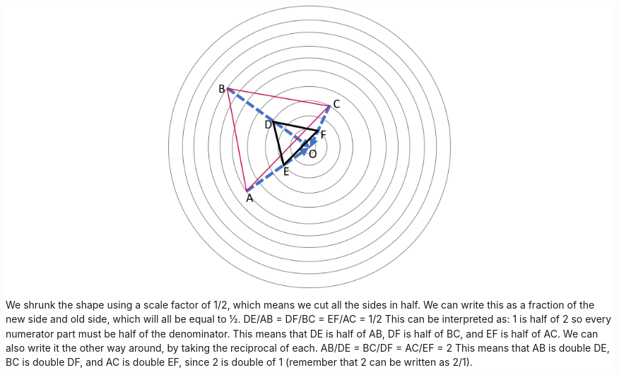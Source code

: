 <img src="9_8_Enlargement_in_circular_grid4.jpg" width="400" style="display: block; margin: 0 auto;">

We shrunk the shape using a scale factor of 1/2, which means we cut all the sides in half. 
We can write this as a fraction of the new side and old side, which will all be equal to ½.
DE/AB = DF/BC = EF/AC = 1/2 
This can be interpreted as: 1 is half of 2 so every numerator part must be half of the denominator. 
This means that DE is half of AB, DF is half of BC, and EF is half of AC. We can also write it the other way around, by taking the reciprocal of each. 
AB/DE = BC/DF = AC/EF = 2 
This means that AB is double DE, BC is double DF, and AC is double EF, since 2 is double of 1 (remember that 2 can be written as 2/1). 
